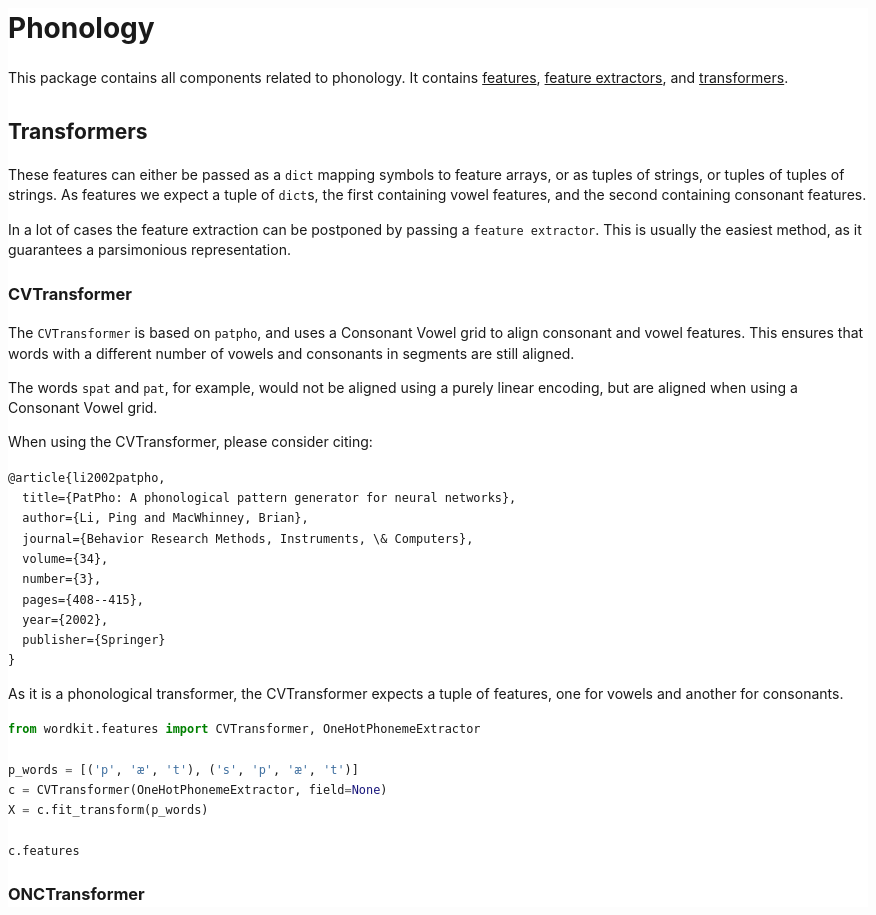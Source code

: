 # Phonology

This package contains all components related to phonology.
It contains [features](#feature-sets), [feature extractors](#feature-extraction), and [transformers](#transformers).

## Transformers

These features can either be passed as a `dict` mapping symbols to feature arrays, or as tuples of strings, or tuples of tuples of strings.
As features we expect a tuple of `dict`s, the first containing vowel features, and the second containing consonant features.

In a lot of cases the feature extraction can be postponed by passing a `feature extractor`.
This is usually the easiest method, as it guarantees a parsimonious representation.

### CVTransformer

The `CVTransformer` is based on `patpho`, and uses a Consonant Vowel grid to align consonant and vowel features. This ensures that words with a different number of vowels and consonants in segments are still aligned.

The words `spat` and `pat`, for example, would not be aligned using a purely linear encoding, but are aligned when using a Consonant Vowel grid.

When using the CVTransformer, please consider citing:

```
@article{li2002patpho,
  title={PatPho: A phonological pattern generator for neural networks},
  author={Li, Ping and MacWhinney, Brian},
  journal={Behavior Research Methods, Instruments, \& Computers},
  volume={34},
  number={3},
  pages={408--415},
  year={2002},
  publisher={Springer}
}
```

As it is a phonological transformer, the CVTransformer expects a tuple of features, one for vowels and another for consonants.

```python
from wordkit.features import CVTransformer, OneHotPhonemeExtractor

p_words = [('p', 'æ', 't'), ('s', 'p', 'æ', 't')]
c = CVTransformer(OneHotPhonemeExtractor, field=None)
X = c.fit_transform(p_words)

c.features
```

### ONCTransformer

